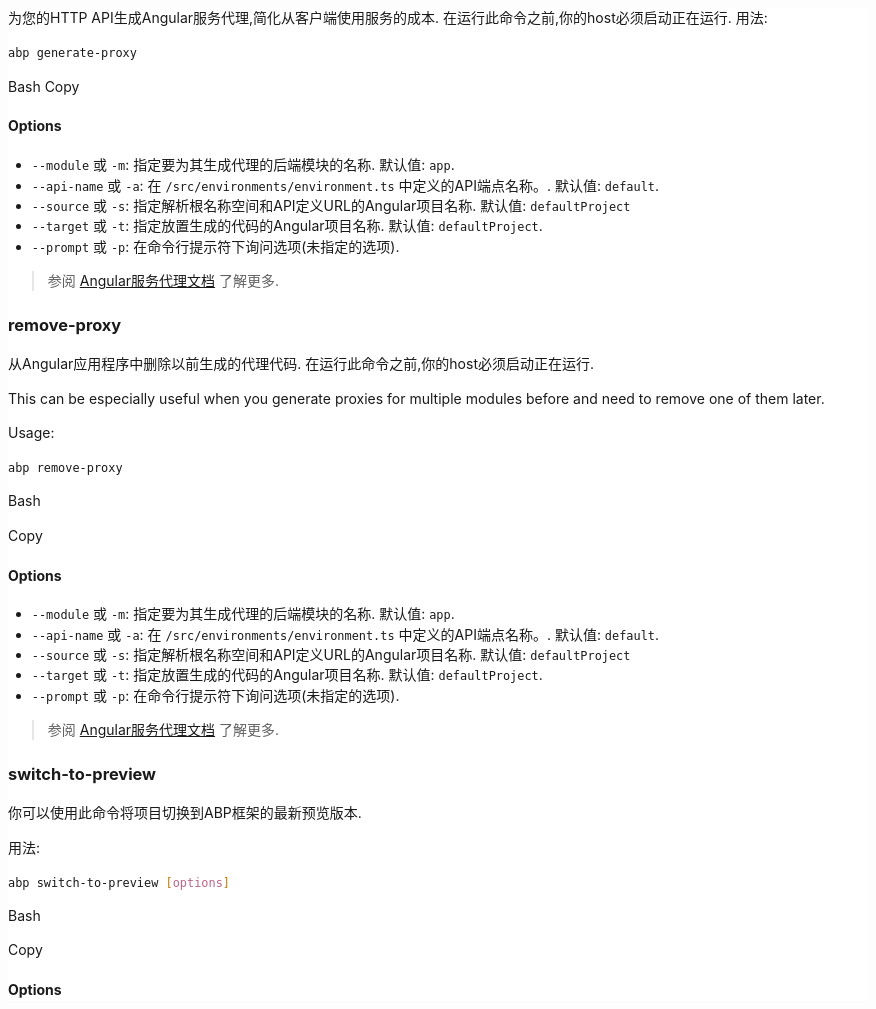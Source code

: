 为您的HTTP API生成Angular服务代理,简化从客户端使用服务的成本. 在运行此命令之前,你的host必须启动正在运行.
用法:
```bash
abp generate-proxy
```
Bash
Copy
#### Options

- `--module` 或 `-m`: 指定要为其生成代理的后端模块的名称. 默认值: `app`.
- `--api-name` 或 `-a`: 在 `/src/environments/environment.ts` 中定义的API端点名称。. 默认值: `default`.
- `--source` 或 `-s`: 指定解析根名称空间和API定义URL的Angular项目名称. 默认值: `defaultProject`
- `--target` 或 `-t`: 指定放置生成的代码的Angular项目名称. 默认值: `defaultProject`.
- `--prompt` 或 `-p`: 在命令行提示符下询问选项(未指定的选项).

> 参阅 [Angular服务代理文档](https://docs.abp.io/zh-Hans/abp/latest/UI/Angular/Service-Proxies) 了解更多.
### remove-proxy

从Angular应用程序中删除以前生成的代理代码. 在运行此命令之前,你的host必须启动正在运行.

This can be especially useful when you generate proxies for multiple modules before and need to remove one of them later.

Usage:

```bash
abp remove-proxy
```

Bash

Copy

#### Options

- `--module` 或 `-m`: 指定要为其生成代理的后端模块的名称. 默认值: `app`.
- `--api-name` 或 `-a`: 在 `/src/environments/environment.ts` 中定义的API端点名称。. 默认值: `default`.
- `--source` 或 `-s`: 指定解析根名称空间和API定义URL的Angular项目名称. 默认值: `defaultProject`
- `--target` 或 `-t`: 指定放置生成的代码的Angular项目名称. 默认值: `defaultProject`.
- `--prompt` 或 `-p`: 在命令行提示符下询问选项(未指定的选项).

> 参阅 [Angular服务代理文档](https://docs.abp.io/zh-Hans/abp/latest/UI/Angular/Service-Proxies) 了解更多.

### switch-to-preview

你可以使用此命令将项目切换到ABP框架的最新预览版本.

用法:

```bash
abp switch-to-preview [options]
```

Bash

Copy

#### Options
